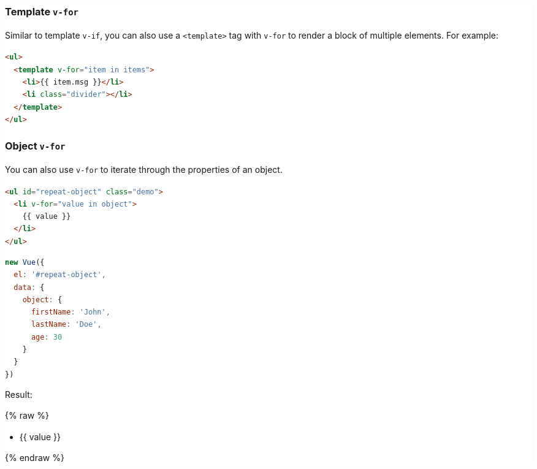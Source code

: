 ### Template `v-for`

Similar to template `v-if`, you can also use a `<template>` tag with `v-for` to render a block of multiple elements. For example:

``` html
<ul>
  <template v-for="item in items">
    <li>{{ item.msg }}</li>
    <li class="divider"></li>
  </template>
</ul>
```

### Object `v-for`

You can also use `v-for` to iterate through the properties of an object.

``` html
<ul id="repeat-object" class="demo">
  <li v-for="value in object">
    {{ value }}
  </li>
</ul>
```

``` js
new Vue({
  el: '#repeat-object',
  data: {
    object: {
      firstName: 'John',
      lastName: 'Doe',
      age: 30
    }
  }
})
```

Result:

{% raw %}
<ul id="repeat-object" class="demo">
  <li v-for="value in object">
    {{ value }}
  </li>
</ul>
<script>
new Vue({
  el: '#repeat-object',
  data: {
    object: {
      firstName: 'John',
      lastName: 'Doe',
      age: 30
    }
  }
})
</script>
{% endraw %}
